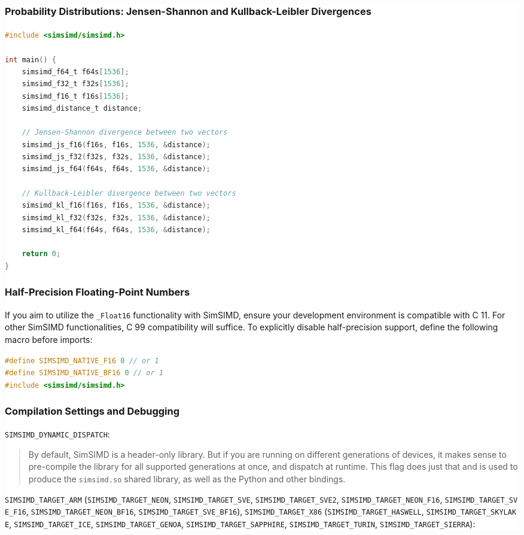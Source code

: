 ### Probability Distributions: Jensen-Shannon and Kullback-Leibler Divergences

```c
#include <simsimd/simsimd.h>

int main() {
    simsimd_f64_t f64s[1536];
    simsimd_f32_t f32s[1536];
    simsimd_f16_t f16s[1536];
    simsimd_distance_t distance;

    // Jensen-Shannon divergence between two vectors
    simsimd_js_f16(f16s, f16s, 1536, &distance);
    simsimd_js_f32(f32s, f32s, 1536, &distance);
    simsimd_js_f64(f64s, f64s, 1536, &distance);

    // Kullback-Leibler divergence between two vectors
    simsimd_kl_f16(f16s, f16s, 1536, &distance);
    simsimd_kl_f32(f32s, f32s, 1536, &distance);
    simsimd_kl_f64(f64s, f64s, 1536, &distance);

    return 0;
}
```

### Half-Precision Floating-Point Numbers

If you aim to utilize the `_Float16` functionality with SimSIMD, ensure your development environment is compatible with C 11.
For other SimSIMD functionalities, C 99 compatibility will suffice.
To explicitly disable half-precision support, define the following macro before imports:

```c
#define SIMSIMD_NATIVE_F16 0 // or 1
#define SIMSIMD_NATIVE_BF16 0 // or 1
#include <simsimd/simsimd.h>
```

### Compilation Settings and Debugging

`SIMSIMD_DYNAMIC_DISPATCH`:

> By default, SimSIMD is a header-only library.
> But if you are running on different generations of devices, it makes sense to pre-compile the library for all supported generations at once, and dispatch at runtime.
> This flag does just that and is used to produce the `simsimd.so` shared library, as well as the Python and other bindings.

`SIMSIMD_TARGET_ARM` (`SIMSIMD_TARGET_NEON`, `SIMSIMD_TARGET_SVE`, `SIMSIMD_TARGET_SVE2`, `SIMSIMD_TARGET_NEON_F16`, `SIMSIMD_TARGET_SVE_F16`, `SIMSIMD_TARGET_NEON_BF16`, `SIMSIMD_TARGET_SVE_BF16`), `SIMSIMD_TARGET_X86` (`SIMSIMD_TARGET_HASWELL`, `SIMSIMD_TARGET_SKYLAKE`, `SIMSIMD_TARGET_ICE`, `SIMSIMD_TARGET_GENOA`, `SIMSIMD_TARGET_SAPPHIRE`, `SIMSIMD_TARGET_TURIN`, `SIMSIMD_TARGET_SIERRA`): 


[benchmarks]: https://ashvardanian.com/posts/simsimd-faster-scipy
[compatibility]: https://pypi.org/project/simsimd/#files
[docs-spatial]: #cosine-similarity-reciprocal-square-root-and-newton-raphson-iteration
[docs-curved]: #curved-spaces-mahalanobis-distance-and-bilinear-quadratic-forms
[docs-sparse]: #set-intersection-galloping-and-binary-search
[docs-binary]: https://github.com/ashvardanian/SimSIMD/pull/138
[docs-dot]: #complex-dot-products-conjugate-dot-products-and-complex-numbers
[docs-probability]: #logarithms-in-kullback-leibler--jensenshannon-divergences
[scipy]: https://docs.scipy.org/doc/scipy/reference/spatial.distance.html#module-scipy.spatial.distance
[numpy]: https://numpy.org/doc/stable/reference/generated/numpy.inner.html
[stringzilla]: https://github.com/ashvardanian/stringzilla
[arm-rsqrt]: https://gist.github.com/ashvardanian/5e5cf585d63f8ab6d240932313c75411